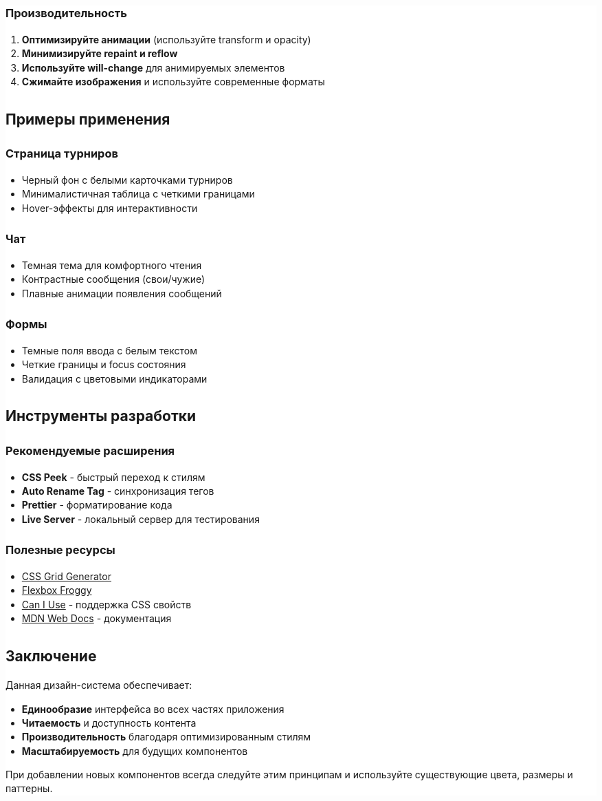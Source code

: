### Производительность
1. **Оптимизируйте анимации** (используйте transform и opacity)
2. **Минимизируйте repaint и reflow**
3. **Используйте will-change** для анимируемых элементов
4. **Сжимайте изображения** и используйте современные форматы

## Примеры применения

### Страница турниров
- Черный фон с белыми карточками турниров
- Минималистичная таблица с четкими границами
- Hover-эффекты для интерактивности

### Чат
- Темная тема для комфортного чтения
- Контрастные сообщения (свои/чужие)
- Плавные анимации появления сообщений

### Формы
- Темные поля ввода с белым текстом
- Четкие границы и focus состояния
- Валидация с цветовыми индикаторами

## Инструменты разработки

### Рекомендуемые расширения
- **CSS Peek** - быстрый переход к стилям
- **Auto Rename Tag** - синхронизация тегов
- **Prettier** - форматирование кода
- **Live Server** - локальный сервер для тестирования

### Полезные ресурсы
- [CSS Grid Generator](https://cssgrid-generator.netlify.app/)
- [Flexbox Froggy](https://flexboxfroggy.com/)
- [Can I Use](https://caniuse.com/) - поддержка CSS свойств
- [MDN Web Docs](https://developer.mozilla.org/) - документация

## Заключение

Данная дизайн-система обеспечивает:
- **Единообразие** интерфейса во всех частях приложения
- **Читаемость** и доступность контента
- **Производительность** благодаря оптимизированным стилям
- **Масштабируемость** для будущих компонентов

При добавлении новых компонентов всегда следуйте этим принципам и используйте существующие цвета, размеры и паттерны. 